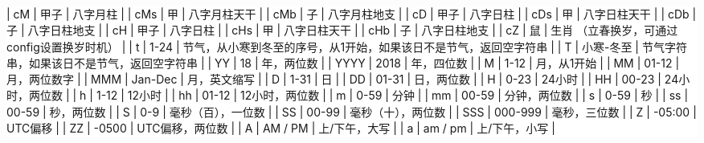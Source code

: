 | cM  | 甲子 | 八字月柱 |
| cMs  | 甲 | 八字月柱天干 |
| cMb  | 子 | 八字月柱地支 |
| cD  | 甲子 | 八字日柱 |
| cDs  | 甲 | 八字日柱天干 |
| cDb  | 子 | 八字日柱地支 |
| cH | 甲子 | 八字日柱 |
| cHs  | 甲 | 八字日柱天干 |
| cHb  | 子 | 八字日柱地支 |
| cZ  | 鼠 | 生肖 （立春换岁，可通过config设置换岁时机） |
| t  | 1-24 | 节气，从小寒到冬至的序号，从1开始，如果该日不是节气，返回空字符串 |
| T  | 小寒-冬至 | 节气字符串，如果该日不是节气，返回空字符串 |
| YY  |  18 | 年，两位数 |
| YYYY | 2018 | 年，四位数 |
| M  | 1-12 | 月，从1开始  |
| MM | 01-12 | 月，两位数字 |
| MMM | Jan-Dec | 月，英文缩写 |
| D | 1-31 | 日 |
| DD | 01-31 | 日，两位数 |
| H | 0-23 | 24小时 |
| HH | 00-23 | 24小时，两位数 |
| h | 1-12 | 12小时 |
| hh | 01-12 | 12小时，两位数 |
| m | 0-59 | 分钟 |
| mm | 00-59 | 分钟，两位数 |
| s | 0-59 | 秒 |
| ss | 00-59 | 秒，两位数 |
| S | 0-9 | 毫秒（百），一位数 |
| SS | 00-99 | 毫秒（十），两位数 |
| SSS | 000-999 | 毫秒，三位数 |
| Z | -05:00 | UTC偏移 |
| ZZ | -0500 | UTC偏移，两位数 |
| A | AM / PM | 上/下午，大写 |
| a | am / pm | 上/下午，小写 |
